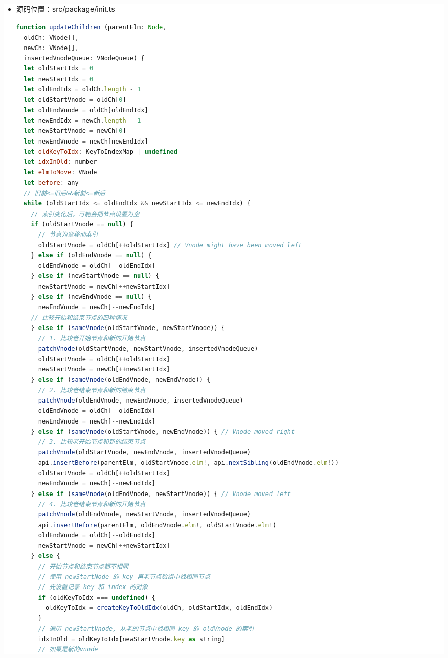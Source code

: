 - 源码位置：src/package/init.ts

  ```js
  function updateChildren (parentElm: Node,
    oldCh: VNode[],
    newCh: VNode[],
    insertedVnodeQueue: VNodeQueue) {
    let oldStartIdx = 0
    let newStartIdx = 0
    let oldEndIdx = oldCh.length - 1
    let oldStartVnode = oldCh[0]
    let oldEndVnode = oldCh[oldEndIdx]
    let newEndIdx = newCh.length - 1
    let newStartVnode = newCh[0]
    let newEndVnode = newCh[newEndIdx]
    let oldKeyToIdx: KeyToIndexMap | undefined
    let idxInOld: number
    let elmToMove: VNode
    let before: any
    // 旧前<=旧后&&新前<=新后
    while (oldStartIdx <= oldEndIdx && newStartIdx <= newEndIdx) {
      // 索引变化后，可能会把节点设置为空
      if (oldStartVnode == null) {
        // 节点为空移动索引
        oldStartVnode = oldCh[++oldStartIdx] // Vnode might have been moved left
      } else if (oldEndVnode == null) {
        oldEndVnode = oldCh[--oldEndIdx]
      } else if (newStartVnode == null) {
        newStartVnode = newCh[++newStartIdx]
      } else if (newEndVnode == null) {
        newEndVnode = newCh[--newEndIdx]
      // 比较开始和结束节点的四种情况
      } else if (sameVnode(oldStartVnode, newStartVnode)) {
        // 1. 比较老开始节点和新的开始节点
        patchVnode(oldStartVnode, newStartVnode, insertedVnodeQueue)
        oldStartVnode = oldCh[++oldStartIdx]
        newStartVnode = newCh[++newStartIdx]
      } else if (sameVnode(oldEndVnode, newEndVnode)) {
        // 2. 比较老结束节点和新的结束节点
        patchVnode(oldEndVnode, newEndVnode, insertedVnodeQueue)
        oldEndVnode = oldCh[--oldEndIdx]
        newEndVnode = newCh[--newEndIdx]
      } else if (sameVnode(oldStartVnode, newEndVnode)) { // Vnode moved right
        // 3. 比较老开始节点和新的结束节点
        patchVnode(oldStartVnode, newEndVnode, insertedVnodeQueue)
        api.insertBefore(parentElm, oldStartVnode.elm!, api.nextSibling(oldEndVnode.elm!))
        oldStartVnode = oldCh[++oldStartIdx]
        newEndVnode = newCh[--newEndIdx]
      } else if (sameVnode(oldEndVnode, newStartVnode)) { // Vnode moved left
        // 4. 比较老结束节点和新的开始节点
        patchVnode(oldEndVnode, newStartVnode, insertedVnodeQueue)
        api.insertBefore(parentElm, oldEndVnode.elm!, oldStartVnode.elm!)
        oldEndVnode = oldCh[--oldEndIdx]
        newStartVnode = newCh[++newStartIdx]
      } else {
        // 开始节点和结束节点都不相同
        // 使用 newStartNode 的 key 再老节点数组中找相同节点
        // 先设置记录 key 和 index 的对象
        if (oldKeyToIdx === undefined) {
          oldKeyToIdx = createKeyToOldIdx(oldCh, oldStartIdx, oldEndIdx)
        }
        // 遍历 newStartVnode, 从老的节点中找相同 key 的 oldVnode 的索引
        idxInOld = oldKeyToIdx[newStartVnode.key as string]
        // 如果是新的vnode
  ```